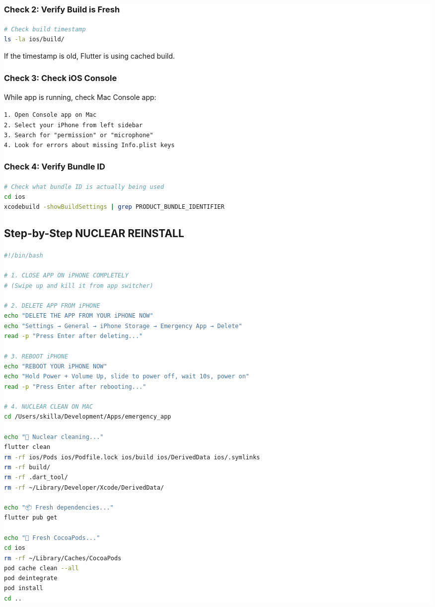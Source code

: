 ### Check 2: Verify Build is Fresh

```bash
# Check build timestamp
ls -la ios/build/
```

If the timestamp is old, Flutter is using cached build.

### Check 3: Check iOS Console

While app is running, check Mac Console app:
```
1. Open Console app on Mac
2. Select your iPhone from left sidebar
3. Search for "permission" or "microphone"
4. Look for errors about missing Info.plist keys
```

### Check 4: Verify Bundle ID

```bash
# Check what bundle ID is actually being used
cd ios
xcodebuild -showBuildSettings | grep PRODUCT_BUNDLE_IDENTIFIER
```

## Step-by-Step NUCLEAR REINSTALL

```bash
#!/bin/bash

# 1. CLOSE APP ON iPHONE COMPLETELY
# (Swipe up and kill it from app switcher)

# 2. DELETE APP FROM iPHONE
echo "DELETE THE APP FROM YOUR iPHONE NOW"
echo "Settings → General → iPhone Storage → Emergency App → Delete"
read -p "Press Enter after deleting..."

# 3. REBOOT iPHONE
echo "REBOOT YOUR iPHONE NOW"
echo "Hold Power + Volume Up, slide to power off, wait 10s, power on"
read -p "Press Enter after rebooting..."

# 4. NUCLEAR CLEAN ON MAC
cd /Users/skilla/Development/Apps/emergency_app

echo "🧹 Nuclear cleaning..."
flutter clean
rm -rf ios/Pods ios/Podfile.lock ios/build ios/DerivedData ios/.symlinks
rm -rf build/
rm -rf .dart_tool/
rm -rf ~/Library/Developer/Xcode/DerivedData/

echo "📦 Fresh dependencies..."
flutter pub get

echo "🍎 Fresh CocoaPods..."
cd ios
rm -rf ~/Library/Caches/CocoaPods
pod cache clean --all
pod deintegrate
pod install
cd ..
```